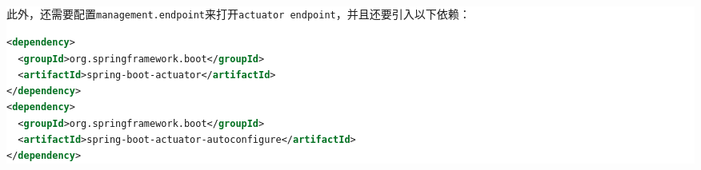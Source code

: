 

此外，还需要配置`management.endpoint`来打开`actuator endpoint`，并且还要引入以下依赖：

~~~xml
<dependency>
  <groupId>org.springframework.boot</groupId>
  <artifactId>spring-boot-actuator</artifactId>
</dependency>
<dependency>
  <groupId>org.springframework.boot</groupId>
  <artifactId>spring-boot-actuator-autoconfigure</artifactId>
</dependency>
~~~
